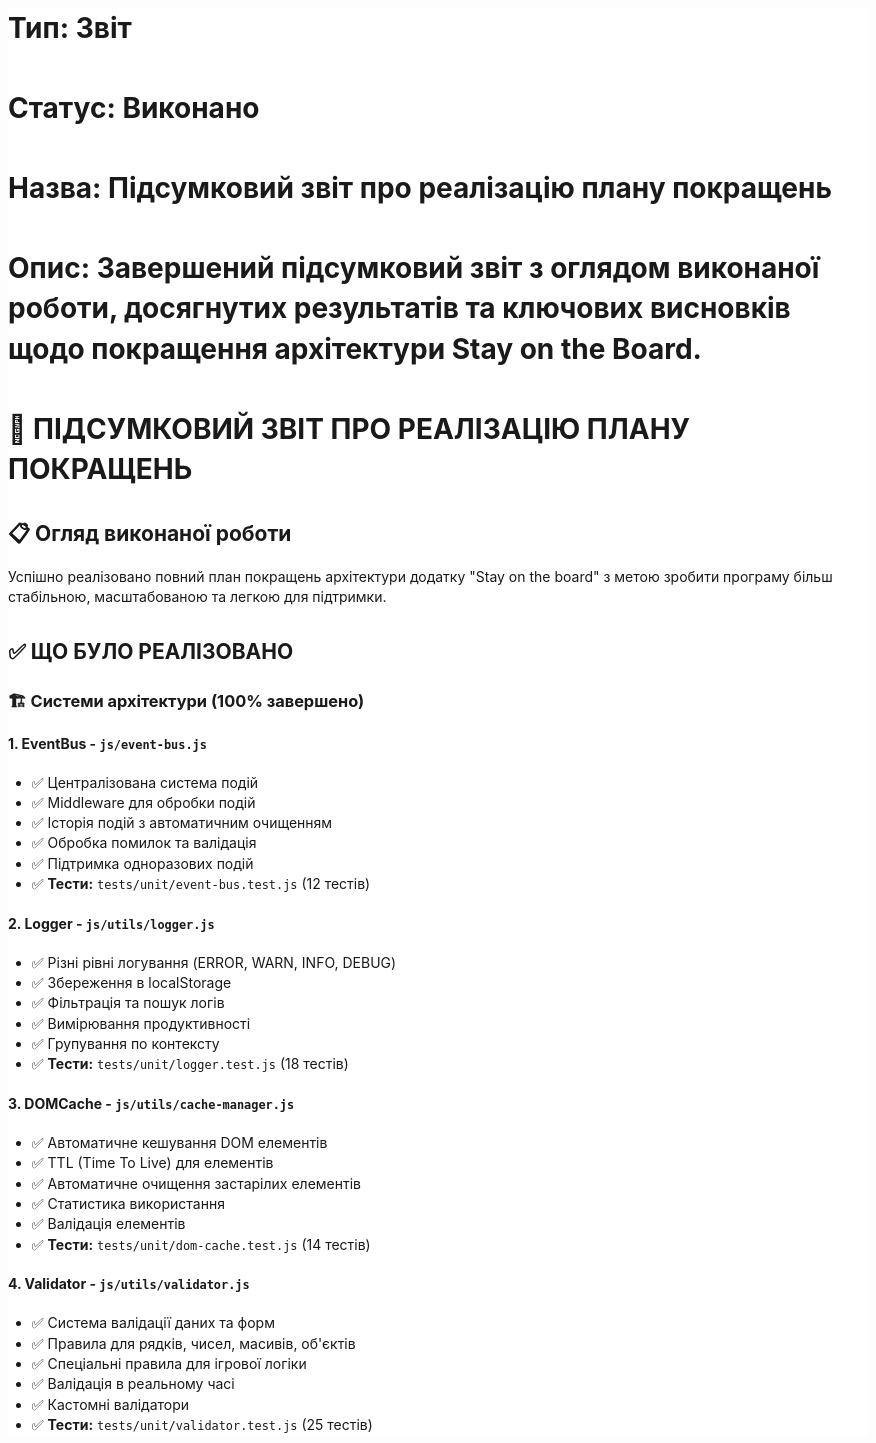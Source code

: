 # Тип: Звіт
# Статус: Виконано
# Назва: Підсумковий звіт про реалізацію плану покращень
# Опис: Завершений підсумковий звіт з оглядом виконаної роботи, досягнутих результатів та ключових висновків щодо покращення архітектури Stay on the Board.

# 🎉 ПІДСУМКОВИЙ ЗВІТ ПРО РЕАЛІЗАЦІЮ ПЛАНУ ПОКРАЩЕНЬ

## 📋 Огляд виконаної роботи

Успішно реалізовано повний план покращень архітектури додатку "Stay on the board" з метою зробити програму більш стабільною, масштабованою та легкою для підтримки.

## ✅ ЩО БУЛО РЕАЛІЗОВАНО

### 🏗️ Системи архітектури (100% завершено)

#### 1. **EventBus** - `js/event-bus.js`
- ✅ Централізована система подій
- ✅ Middleware для обробки подій
- ✅ Історія подій з автоматичним очищенням
- ✅ Обробка помилок та валідація
- ✅ Підтримка одноразових подій
- ✅ **Тести:** `tests/unit/event-bus.test.js` (12 тестів)

#### 2. **Logger** - `js/utils/logger.js`
- ✅ Різні рівні логування (ERROR, WARN, INFO, DEBUG)
- ✅ Збереження в localStorage
- ✅ Фільтрація та пошук логів
- ✅ Вимірювання продуктивності
- ✅ Групування по контексту
- ✅ **Тести:** `tests/unit/logger.test.js` (18 тестів)

#### 3. **DOMCache** - `js/utils/cache-manager.js`
- ✅ Автоматичне кешування DOM елементів
- ✅ TTL (Time To Live) для елементів
- ✅ Автоматичне очищення застарілих елементів
- ✅ Статистика використання
- ✅ Валідація елементів
- ✅ **Тести:** `tests/unit/dom-cache.test.js` (14 тестів)

#### 4. **Validator** - `js/utils/validator.js`
- ✅ Система валідації даних та форм
- ✅ Правила для рядків, чисел, масивів, об'єктів
- ✅ Спеціальні правила для ігрової логіки
- ✅ Валідація в реальному часі
- ✅ Кастомні валідатори
- ✅ **Тести:** `tests/unit/validator.test.js` (25 тестів)
